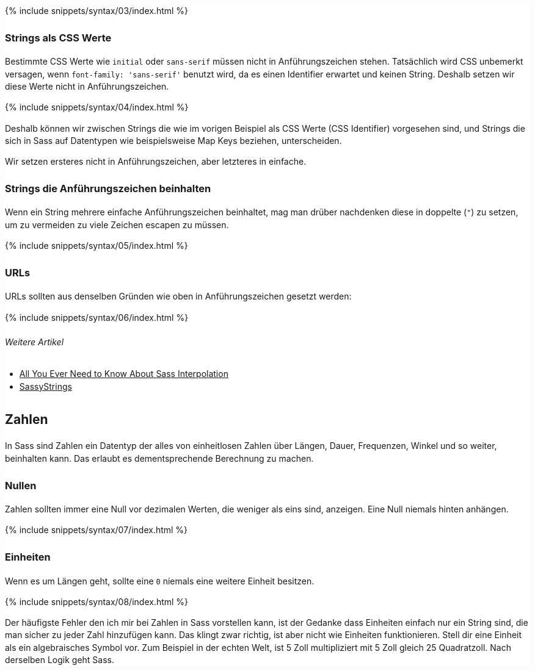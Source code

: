 {% include snippets/syntax/03/index.html %}

### Strings als CSS Werte

Bestimmte CSS Werte wie `initial` oder `sans-serif` müssen nicht in Anführungszeichen stehen. Tatsächlich wird CSS unbemerkt versagen, wenn `font-family: 'sans-serif'` benutzt wird, da es einen Identifier erwartet und keinen String. Deshalb setzen wir diese Werte nicht in Anführungszeichen.

{% include snippets/syntax/04/index.html %}

Deshalb können wir zwischen Strings die wie im vorigen Beispiel als CSS Werte (CSS Identifier) vorgesehen sind, und Strings die sich in Sass auf Datentypen wie beispielsweise Map Keys beziehen, unterscheiden.

Wir setzen ersteres nicht in Anführungszeichen, aber letzteres in einfache.

### Strings die Anführungszeichen beinhalten

Wenn ein String mehrere einfache Anführungszeichen beinhaltet, mag man drüber nachdenken diese in doppelte (`"`) zu setzen, um zu vermeiden zu viele Zeichen escapen zu müssen.

{% include snippets/syntax/05/index.html %}

### URLs

URLs sollten aus denselben Gründen wie oben in Anführungszeichen gesetzt werden:

{% include snippets/syntax/06/index.html %}

###### Weitere Artikel

* [All You Ever Need to Know About Sass Interpolation](http://webdesign.tutsplus.com/tutorials/all-you-ever-need-to-know-about-sass-interpolation--cms-21375)
* [SassyStrings](https://github.com/HugoGiraudel/SassyStrings)

## Zahlen

In Sass sind Zahlen ein Datentyp der alles von einheitlosen Zahlen über Längen, Dauer, Frequenzen, Winkel und so weiter, beinhalten kann. Das erlaubt es dementsprechende Berechnung zu machen.

### Nullen

Zahlen sollten immer eine Null vor dezimalen Werten, die weniger als eins sind, anzeigen. Eine Null niemals hinten anhängen.

{% include snippets/syntax/07/index.html %}

### Einheiten

Wenn es um Längen geht, sollte eine `0` niemals eine weitere Einheit besitzen.

{% include snippets/syntax/08/index.html %}

Der häufigste Fehler den ich mir bei Zahlen in Sass vorstellen kann, ist der Gedanke dass Einheiten einfach nur ein String sind, die man sicher zu jeder Zahl hinzufügen kann. Das klingt zwar richtig, ist aber nicht wie Einheiten funktionieren. Stell dir eine Einheit als ein algebraisches Symbol vor. Zum Beispiel in der echten Welt, ist 5 Zoll multipliziert mit 5 Zoll gleich 25 Quadratzoll. Nach derselben Logik geht Sass.
